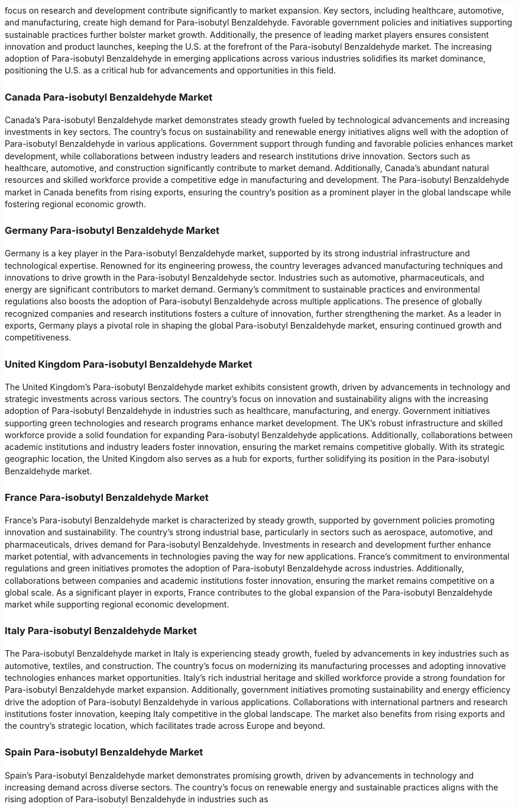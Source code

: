 focus on research and development contribute significantly to market expansion. Key sectors, including healthcare, automotive, and manufacturing, create high demand for Para-isobutyl Benzaldehyde. Favorable government policies and initiatives supporting sustainable practices further bolster market growth. Additionally, the presence of leading market players ensures consistent innovation and product launches, keeping the U.S. at the forefront of the Para-isobutyl Benzaldehyde market. The increasing adoption of Para-isobutyl Benzaldehyde in emerging applications across various industries solidifies its market dominance, positioning the U.S. as a critical hub for advancements and opportunities in this field.</p><h3>Canada Para-isobutyl Benzaldehyde Market</h3><p>Canada&rsquo;s Para-isobutyl Benzaldehyde market demonstrates steady growth fueled by technological advancements and increasing investments in key sectors. The country&rsquo;s focus on sustainability and renewable energy initiatives aligns well with the adoption of Para-isobutyl Benzaldehyde in various applications. Government support through funding and favorable policies enhances market development, while collaborations between industry leaders and research institutions drive innovation. Sectors such as healthcare, automotive, and construction significantly contribute to market demand. Additionally, Canada&rsquo;s abundant natural resources and skilled workforce provide a competitive edge in manufacturing and development. The Para-isobutyl Benzaldehyde market in Canada benefits from rising exports, ensuring the country&rsquo;s position as a prominent player in the global landscape while fostering regional economic growth.</p><h3>Germany Para-isobutyl Benzaldehyde Market</h3><p>Germany is a key player in the Para-isobutyl Benzaldehyde market, supported by its strong industrial infrastructure and technological expertise. Renowned for its engineering prowess, the country leverages advanced manufacturing techniques and innovations to drive growth in the Para-isobutyl Benzaldehyde sector. Industries such as automotive, pharmaceuticals, and energy are significant contributors to market demand. Germany&rsquo;s commitment to sustainable practices and environmental regulations also boosts the adoption of Para-isobutyl Benzaldehyde across multiple applications. The presence of globally recognized companies and research institutions fosters a culture of innovation, further strengthening the market. As a leader in exports, Germany plays a pivotal role in shaping the global Para-isobutyl Benzaldehyde market, ensuring continued growth and competitiveness.</p><h3>United Kingdom Para-isobutyl Benzaldehyde Market</h3><p>The United Kingdom&rsquo;s Para-isobutyl Benzaldehyde market exhibits consistent growth, driven by advancements in technology and strategic investments across various sectors. The country&rsquo;s focus on innovation and sustainability aligns with the increasing adoption of Para-isobutyl Benzaldehyde in industries such as healthcare, manufacturing, and energy. Government initiatives supporting green technologies and research programs enhance market development. The UK&rsquo;s robust infrastructure and skilled workforce provide a solid foundation for expanding Para-isobutyl Benzaldehyde applications. Additionally, collaborations between academic institutions and industry leaders foster innovation, ensuring the market remains competitive globally. With its strategic geographic location, the United Kingdom also serves as a hub for exports, further solidifying its position in the Para-isobutyl Benzaldehyde market.</p><h3>France Para-isobutyl Benzaldehyde Market</h3><p>France&rsquo;s Para-isobutyl Benzaldehyde market is characterized by steady growth, supported by government policies promoting innovation and sustainability. The country&rsquo;s strong industrial base, particularly in sectors such as aerospace, automotive, and pharmaceuticals, drives demand for Para-isobutyl Benzaldehyde. Investments in research and development further enhance market potential, with advancements in technologies paving the way for new applications. France&rsquo;s commitment to environmental regulations and green initiatives promotes the adoption of Para-isobutyl Benzaldehyde across industries. Additionally, collaborations between companies and academic institutions foster innovation, ensuring the market remains competitive on a global scale. As a significant player in exports, France contributes to the global expansion of the Para-isobutyl Benzaldehyde market while supporting regional economic development.</p><h3>Italy Para-isobutyl Benzaldehyde Market</h3><p>The Para-isobutyl Benzaldehyde market in Italy is experiencing steady growth, fueled by advancements in key industries such as automotive, textiles, and construction. The country&rsquo;s focus on modernizing its manufacturing processes and adopting innovative technologies enhances market opportunities. Italy&rsquo;s rich industrial heritage and skilled workforce provide a strong foundation for Para-isobutyl Benzaldehyde market expansion. Additionally, government initiatives promoting sustainability and energy efficiency drive the adoption of Para-isobutyl Benzaldehyde in various applications. Collaborations with international partners and research institutions foster innovation, keeping Italy competitive in the global landscape. The market also benefits from rising exports and the country&rsquo;s strategic location, which facilitates trade across Europe and beyond.</p><h3>Spain Para-isobutyl Benzaldehyde Market</h3><p>Spain&rsquo;s Para-isobutyl Benzaldehyde market demonstrates promising growth, driven by advancements in technology and increasing demand across diverse sectors. The country&rsquo;s focus on renewable energy and sustainable practices aligns with the rising adoption of Para-isobutyl Benzaldehyde in industries such as